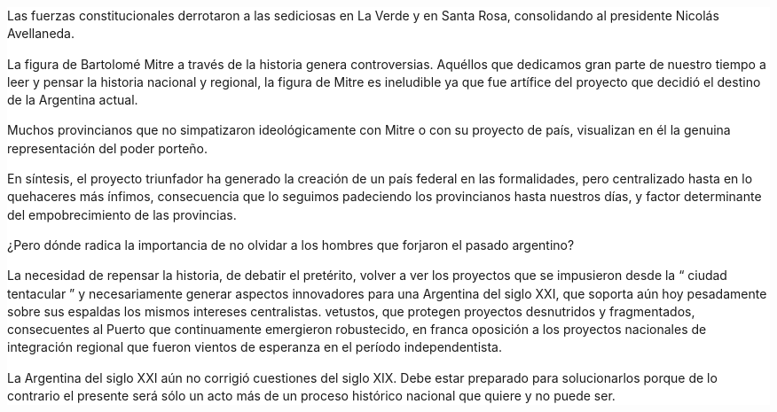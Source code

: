 Las fuerzas constitucionales derrotaron a las sediciosas en La Verde y en Santa Rosa, consolidando al presidente Nicolás Avellaneda.

La figura de Bartolomé Mitre a través de la historia genera controversias. Aquéllos que dedicamos gran parte de nuestro tiempo a leer y pensar la historia nacional y regional, la figura de Mitre es ineludible ya que fue artífice del proyecto que decidió el destino de la Argentina actual.

Muchos provincianos que no simpatizaron ideológicamente con Mitre o con su proyecto de país, visualizan en él la genuina representación del poder porteño.

En síntesis, el proyecto triunfador ha generado la creación de un país federal en las formalidades, pero centralizado hasta en lo quehaceres más ínfimos, consecuencia que lo seguimos padeciendo los provincianos hasta nuestros días, y factor determinante del empobrecimiento de las provincias.

¿Pero dónde radica la importancia de no olvidar a los hombres que forjaron el pasado argentino?

La necesidad de repensar la historia, de debatir el pretérito, volver a ver los proyectos que se impusieron desde la “ ciudad tentacular ” y necesariamente generar aspectos innovadores para una Argentina del siglo XXI, que soporta aún hoy pesadamente sobre sus espaldas los mismos intereses centralistas. vetustos, que protegen proyectos desnutridos y fragmentados, consecuentes al Puerto que continuamente emergieron robustecido, en franca oposición a los proyectos nacionales de integración regional que fueron vientos de esperanza en el período independentista.

La Argentina del siglo XXI aún no corrigió cuestiones del siglo XIX. Debe estar preparado para solucionarlos porque de lo contrario el presente será sólo un acto más de un proceso histórico nacional que quiere y no puede ser.